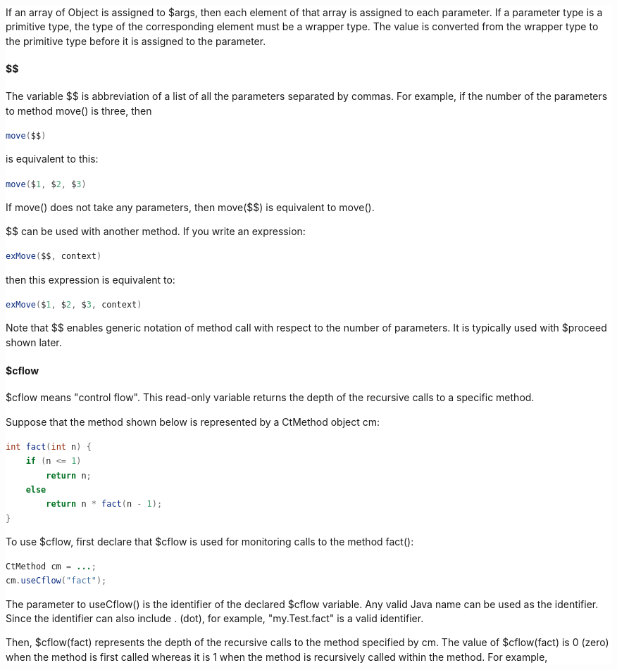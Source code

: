 If an array of Object is assigned to $args, then each element of that array is assigned to each parameter. If a parameter type is a primitive type, the type of the corresponding element must be a wrapper type. The value is converted from the wrapper type to the primitive type before it is assigned to the parameter.

#### $$
The variable $$ is abbreviation of a list of all the parameters separated by commas. For example, if the number of the parameters to method move() is three, then

```java
move($$)
```
is equivalent to this:
```java
move($1, $2, $3)
```
If move() does not take any parameters, then move($$) is equivalent to move().

$$ can be used with another method. If you write an expression:

```java
exMove($$, context)
```
then this expression is equivalent to:

```java
exMove($1, $2, $3, context)
```
Note that $$ enables generic notation of method call with respect to the number of parameters. It is typically used with $proceed shown later.

#### $cflow
$cflow means "control flow". This read-only variable returns the depth of the recursive calls to a specific method.

Suppose that the method shown below is represented by a CtMethod object cm:

```java
int fact(int n) {
    if (n <= 1)
        return n;
    else
        return n * fact(n - 1);
}
```

To use $cflow, first declare that $cflow is used for monitoring calls to the method fact():

```java
CtMethod cm = ...;
cm.useCflow("fact");
```

The parameter to useCflow() is the identifier of the declared $cflow variable. Any valid Java name can be used as the identifier. Since the identifier can also include . (dot), for example, "my.Test.fact" is a valid identifier.

Then, $cflow(fact) represents the depth of the recursive calls to the method specified by cm. The value of $cflow(fact) is 0 (zero) when the method is first called whereas it is 1 when the method is recursively called within the method. For example,

